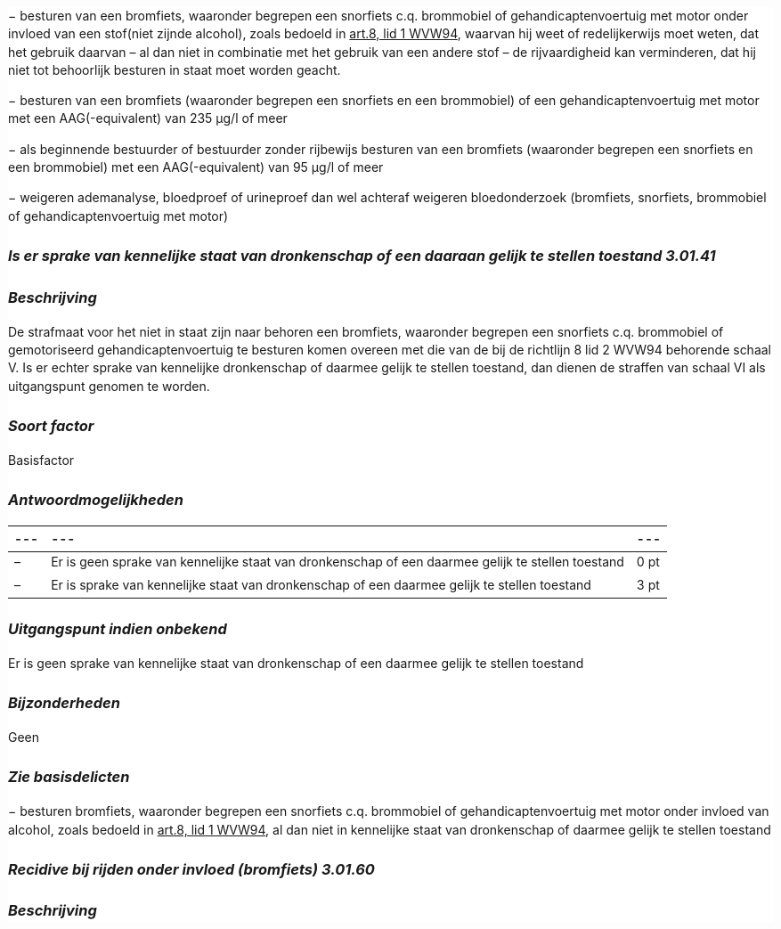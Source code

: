 − besturen van een bromfiets, waaronder begrepen een snorfiets c.q. brommobiel of gehandicaptenvoertuig met motor onder invloed van een stof(niet zijnde alcohol), zoals bedoeld in [art.8, lid 1 WVW94](../../../../../../../../../../../../../wet/wegenverkeerswet/1994/BWBR0006622/README.md), waarvan hij weet of redelijkerwijs moet weten, dat het gebruik daarvan – al dan niet in combinatie met het gebruik van een andere stof – de rijvaardigheid kan verminderen, dat hij niet tot behoorlijk besturen in staat moet worden geacht.  

− besturen van een bromfiets (waaronder begrepen een snorfiets en een brommobiel) of een gehandicaptenvoertuig met motor met een AAG(-equivalent) van 235 µg/l of meer  

− als beginnende bestuurder of bestuurder zonder rijbewijs besturen van een bromfiets (waaronder begrepen een snorfiets en een brommobiel) met een AAG(-equivalent) van 95 µg/l of meer  

− weigeren ademanalyse, bloedproef of urineproef dan wel achteraf weigeren bloedonderzoek (bromfiets, snorfiets, brommobiel of gehandicaptenvoertuig met motor)   
### *Is er sprake van kennelijke staat van dronkenschap of een daaraan gelijk te stellen toestand 3.01.41* 

### *Beschrijving* 

De strafmaat voor het niet in staat zijn naar behoren een bromfiets, waaronder begrepen een snorfiets c.q. brommobiel of gemotoriseerd gehandicaptenvoertuig te besturen komen overeen met die van de bij de richtlijn 8 lid 2 WVW94 behorende schaal V. Is er echter sprake van kennelijke dronkenschap of daarmee gelijk te stellen toestand, dan dienen de straffen van schaal VI als uitgangspunt genomen te worden. 
### *Soort factor* 

Basisfactor 
### *Antwoordmogelijkheden* 

| --- | --- | --- |
|:---|:---|:---|
| –  | Er is geen sprake van kennelijke staat van dronkenschap of een daarmee gelijk te stellen toestand  | 0 pt  |
| –  | Er is sprake van kennelijke staat van dronkenschap of een daarmee gelijk te stellen toestand  | 3 pt  |

### *Uitgangspunt indien onbekend* 

Er is geen sprake van kennelijke staat van dronkenschap of een daarmee gelijk te stellen toestand 
### *Bijzonderheden* 

Geen 
### *Zie basisdelicten* 

− besturen bromfiets, waaronder begrepen een snorfiets c.q. brommobiel of gehandicaptenvoertuig met motor onder invloed van alcohol, zoals bedoeld in [art.8, lid 1 WVW94](../../../../../../../../../../../../../wet/wegenverkeerswet/1994/BWBR0006622/README.md), al dan niet in kennelijke staat van dronkenschap of daarmee gelijk te stellen toestand   
### *Recidive bij rijden onder invloed (bromfiets) 3.01.60* 

### *Beschrijving* 
